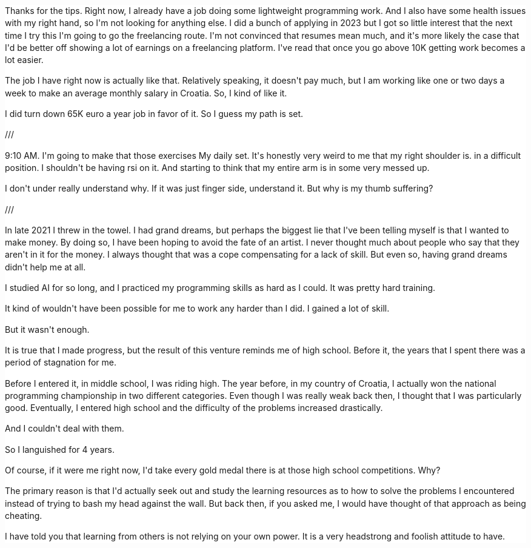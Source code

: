 Thanks for the tips. Right now, I already have a job doing some lightweight programming work. And I also have some health issues with my right hand, so I'm not looking for anything else. I did a bunch of applying in 2023 but I got so little interest that the next time I try this I'm going to go the freelancing route. I'm not convinced that resumes mean much, and it's more likely the case that I'd be better off showing a lot of earnings on a freelancing platform. I've read that once you go above 10K getting work becomes a lot easier.

The job I have right now is actually like that. Relatively speaking, it doesn't pay much, but I am working like one or two days a week to make an average monthly salary in Croatia. So, I kind of like it.

I did turn down 65K euro a year job in favor of it. So I guess my path is set.

///

9:10 AM. I'm going to make that those exercises My daily set. It's honestly very weird to me that my right shoulder is. in a difficult position. I shouldn't be having rsi on it. And starting to think that my entire arm is in some very messed up.

I don't under really understand why. If it was just finger side, understand it. But why is my thumb suffering?

///

In late 2021 I threw in the towel. I had grand dreams, but perhaps the biggest lie that I've been telling myself is that I wanted to make money. By doing so, I have been hoping to avoid the fate of an artist. I never thought much about people who say that they aren't in it for the money. I always thought that was a cope compensating for a lack of skill. But even so, having grand dreams didn't help me at all.

I studied AI for so long, and I practiced my programming skills as hard as I could. It was pretty hard training.

It kind of wouldn't have been possible for me to work any harder than I did. I gained a lot of skill.

But it wasn't enough.

It is true that I made progress, but the result of this venture reminds me of high school. Before it, the years that I spent there was a period of stagnation for me.

Before I entered it, in middle school, I was riding high. The year before, in my country of Croatia, I actually won the national programming championship in two different categories. Even though I was really weak back then, I thought that I was particularly good. Eventually, I entered high school and the difficulty of the problems increased drastically.

And I couldn't deal with them.

So I languished for 4 years.

Of course, if it were me right now, I'd take every gold medal there is at those high school competitions. Why?

The primary reason is that I'd actually seek out and study the learning resources as to how to solve the problems I encountered instead of trying to bash my head against the wall. But back then, if you asked me, I would have thought of that approach as being cheating.

I have told you that learning from others is not relying on your own power. It is a very headstrong and foolish attitude to have.
